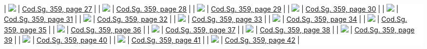 | [![](http://www.homermultitext.org/iipsrv?OBJ=IIP,1.0&FIF=/project/homer/pyramidal/deepzoom/ecod/codsang359imgs/v1/csg359_0_34_27_0.tif&WID=120&CVT=JPEG)](http://www.homermultitext.org/ict2?urn=urn:cite2:ecod:codsang359imgs.v1:csg359_0_34_27_0) | [Cod.Sg. 359, page 27](http://www.homermultitext.org/ict2?urn=urn:cite2:ecod:codsang359imgs.v1:csg359_0_34_27_0) |
| [![](http://www.homermultitext.org/iipsrv?OBJ=IIP,1.0&FIF=/project/homer/pyramidal/deepzoom/ecod/codsang359imgs/v1/csg359_0_35_28_0.tif&WID=120&CVT=JPEG)](http://www.homermultitext.org/ict2?urn=urn:cite2:ecod:codsang359imgs.v1:csg359_0_35_28_0) | [Cod.Sg. 359, page 28](http://www.homermultitext.org/ict2?urn=urn:cite2:ecod:codsang359imgs.v1:csg359_0_35_28_0) |
| [![](http://www.homermultitext.org/iipsrv?OBJ=IIP,1.0&FIF=/project/homer/pyramidal/deepzoom/ecod/codsang359imgs/v1/csg359_0_36_29_0.tif&WID=120&CVT=JPEG)](http://www.homermultitext.org/ict2?urn=urn:cite2:ecod:codsang359imgs.v1:csg359_0_36_29_0) | [Cod.Sg. 359, page 29](http://www.homermultitext.org/ict2?urn=urn:cite2:ecod:codsang359imgs.v1:csg359_0_36_29_0) |
| [![](http://www.homermultitext.org/iipsrv?OBJ=IIP,1.0&FIF=/project/homer/pyramidal/deepzoom/ecod/codsang359imgs/v1/csg359_0_37_30_0.tif&WID=120&CVT=JPEG)](http://www.homermultitext.org/ict2?urn=urn:cite2:ecod:codsang359imgs.v1:csg359_0_37_30_0) | [Cod.Sg. 359, page 30](http://www.homermultitext.org/ict2?urn=urn:cite2:ecod:codsang359imgs.v1:csg359_0_37_30_0) |
| [![](http://www.homermultitext.org/iipsrv?OBJ=IIP,1.0&FIF=/project/homer/pyramidal/deepzoom/ecod/codsang359imgs/v1/csg359_0_38_31_0.tif&WID=120&CVT=JPEG)](http://www.homermultitext.org/ict2?urn=urn:cite2:ecod:codsang359imgs.v1:csg359_0_38_31_0) | [Cod.Sg. 359, page 31](http://www.homermultitext.org/ict2?urn=urn:cite2:ecod:codsang359imgs.v1:csg359_0_38_31_0) |
| [![](http://www.homermultitext.org/iipsrv?OBJ=IIP,1.0&FIF=/project/homer/pyramidal/deepzoom/ecod/codsang359imgs/v1/csg359_0_39_32_0.tif&WID=120&CVT=JPEG)](http://www.homermultitext.org/ict2?urn=urn:cite2:ecod:codsang359imgs.v1:csg359_0_39_32_0) | [Cod.Sg. 359, page 32](http://www.homermultitext.org/ict2?urn=urn:cite2:ecod:codsang359imgs.v1:csg359_0_39_32_0) |
| [![](http://www.homermultitext.org/iipsrv?OBJ=IIP,1.0&FIF=/project/homer/pyramidal/deepzoom/ecod/codsang359imgs/v1/csg359_0_40_33_0.tif&WID=120&CVT=JPEG)](http://www.homermultitext.org/ict2?urn=urn:cite2:ecod:codsang359imgs.v1:csg359_0_40_33_0) | [Cod.Sg. 359, page 33](http://www.homermultitext.org/ict2?urn=urn:cite2:ecod:codsang359imgs.v1:csg359_0_40_33_0) |
| [![](http://www.homermultitext.org/iipsrv?OBJ=IIP,1.0&FIF=/project/homer/pyramidal/deepzoom/ecod/codsang359imgs/v1/csg359_0_41_34_0.tif&WID=120&CVT=JPEG)](http://www.homermultitext.org/ict2?urn=urn:cite2:ecod:codsang359imgs.v1:csg359_0_41_34_0) | [Cod.Sg. 359, page 34](http://www.homermultitext.org/ict2?urn=urn:cite2:ecod:codsang359imgs.v1:csg359_0_41_34_0) |
| [![](http://www.homermultitext.org/iipsrv?OBJ=IIP,1.0&FIF=/project/homer/pyramidal/deepzoom/ecod/codsang359imgs/v1/csg359_0_42_35_0.tif&WID=120&CVT=JPEG)](http://www.homermultitext.org/ict2?urn=urn:cite2:ecod:codsang359imgs.v1:csg359_0_42_35_0) | [Cod.Sg. 359, page 35](http://www.homermultitext.org/ict2?urn=urn:cite2:ecod:codsang359imgs.v1:csg359_0_42_35_0) |
| [![](http://www.homermultitext.org/iipsrv?OBJ=IIP,1.0&FIF=/project/homer/pyramidal/deepzoom/ecod/codsang359imgs/v1/csg359_0_43_36_0.tif&WID=120&CVT=JPEG)](http://www.homermultitext.org/ict2?urn=urn:cite2:ecod:codsang359imgs.v1:csg359_0_43_36_0) | [Cod.Sg. 359, page 36](http://www.homermultitext.org/ict2?urn=urn:cite2:ecod:codsang359imgs.v1:csg359_0_43_36_0) |
| [![](http://www.homermultitext.org/iipsrv?OBJ=IIP,1.0&FIF=/project/homer/pyramidal/deepzoom/ecod/codsang359imgs/v1/csg359_0_44_37_0.tif&WID=120&CVT=JPEG)](http://www.homermultitext.org/ict2?urn=urn:cite2:ecod:codsang359imgs.v1:csg359_0_44_37_0) | [Cod.Sg. 359, page 37](http://www.homermultitext.org/ict2?urn=urn:cite2:ecod:codsang359imgs.v1:csg359_0_44_37_0) |
| [![](http://www.homermultitext.org/iipsrv?OBJ=IIP,1.0&FIF=/project/homer/pyramidal/deepzoom/ecod/codsang359imgs/v1/csg359_0_45_38_0.tif&WID=120&CVT=JPEG)](http://www.homermultitext.org/ict2?urn=urn:cite2:ecod:codsang359imgs.v1:csg359_0_45_38_0) | [Cod.Sg. 359, page 38](http://www.homermultitext.org/ict2?urn=urn:cite2:ecod:codsang359imgs.v1:csg359_0_45_38_0) |
| [![](http://www.homermultitext.org/iipsrv?OBJ=IIP,1.0&FIF=/project/homer/pyramidal/deepzoom/ecod/codsang359imgs/v1/csg359_0_46_39_0.tif&WID=120&CVT=JPEG)](http://www.homermultitext.org/ict2?urn=urn:cite2:ecod:codsang359imgs.v1:csg359_0_46_39_0) | [Cod.Sg. 359, page 39](http://www.homermultitext.org/ict2?urn=urn:cite2:ecod:codsang359imgs.v1:csg359_0_46_39_0) |
| [![](http://www.homermultitext.org/iipsrv?OBJ=IIP,1.0&FIF=/project/homer/pyramidal/deepzoom/ecod/codsang359imgs/v1/csg359_0_47_40_0.tif&WID=120&CVT=JPEG)](http://www.homermultitext.org/ict2?urn=urn:cite2:ecod:codsang359imgs.v1:csg359_0_47_40_0) | [Cod.Sg. 359, page 40](http://www.homermultitext.org/ict2?urn=urn:cite2:ecod:codsang359imgs.v1:csg359_0_47_40_0) |
| [![](http://www.homermultitext.org/iipsrv?OBJ=IIP,1.0&FIF=/project/homer/pyramidal/deepzoom/ecod/codsang359imgs/v1/csg359_0_48_41_0.tif&WID=120&CVT=JPEG)](http://www.homermultitext.org/ict2?urn=urn:cite2:ecod:codsang359imgs.v1:csg359_0_48_41_0) | [Cod.Sg. 359, page 41](http://www.homermultitext.org/ict2?urn=urn:cite2:ecod:codsang359imgs.v1:csg359_0_48_41_0) |
| [![](http://www.homermultitext.org/iipsrv?OBJ=IIP,1.0&FIF=/project/homer/pyramidal/deepzoom/ecod/codsang359imgs/v1/csg359_0_49_42_0.tif&WID=120&CVT=JPEG)](http://www.homermultitext.org/ict2?urn=urn:cite2:ecod:codsang359imgs.v1:csg359_0_49_42_0) | [Cod.Sg. 359, page 42](http://www.homermultitext.org/ict2?urn=urn:cite2:ecod:codsang359imgs.v1:csg359_0_49_42_0) |